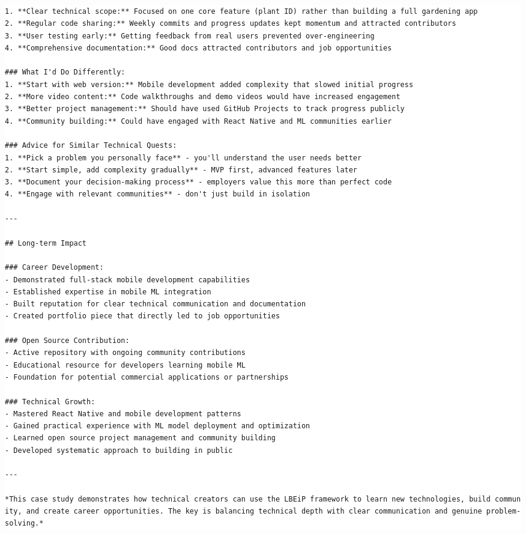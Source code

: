 ```
1. **Clear technical scope:** Focused on one core feature (plant ID) rather than building a full gardening app
2. **Regular code sharing:** Weekly commits and progress updates kept momentum and attracted contributors
3. **User testing early:** Getting feedback from real users prevented over-engineering
4. **Comprehensive documentation:** Good docs attracted contributors and job opportunities

### What I'd Do Differently:
1. **Start with web version:** Mobile development added complexity that slowed initial progress
2. **More video content:** Code walkthroughs and demo videos would have increased engagement
3. **Better project management:** Should have used GitHub Projects to track progress publicly
4. **Community building:** Could have engaged with React Native and ML communities earlier

### Advice for Similar Technical Quests:
1. **Pick a problem you personally face** - you'll understand the user needs better
2. **Start simple, add complexity gradually** - MVP first, advanced features later
3. **Document your decision-making process** - employers value this more than perfect code
4. **Engage with relevant communities** - don't just build in isolation

---

## Long-term Impact

### Career Development:
- Demonstrated full-stack mobile development capabilities
- Established expertise in mobile ML integration
- Built reputation for clear technical communication and documentation
- Created portfolio piece that directly led to job opportunities

### Open Source Contribution:
- Active repository with ongoing community contributions
- Educational resource for developers learning mobile ML
- Foundation for potential commercial applications or partnerships

### Technical Growth:
- Mastered React Native and mobile development patterns
- Gained practical experience with ML model deployment and optimization
- Learned open source project management and community building
- Developed systematic approach to building in public

---

*This case study demonstrates how technical creators can use the LBEiP framework to learn new technologies, build community, and create career opportunities. The key is balancing technical depth with clear communication and genuine problem-solving.*
